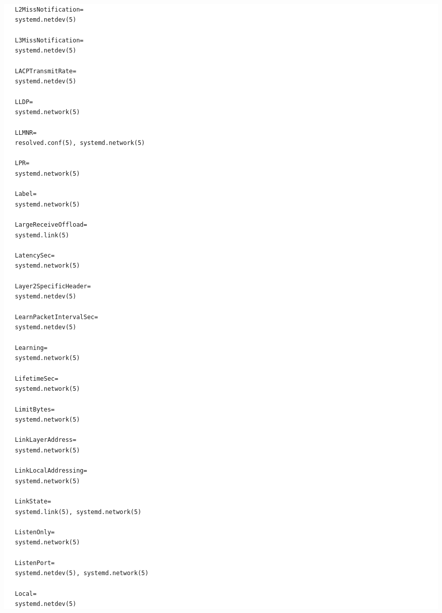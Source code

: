        L2MissNotification=
	   systemd.netdev(5)

       L3MissNotification=
	   systemd.netdev(5)

       LACPTransmitRate=
	   systemd.netdev(5)

       LLDP=
	   systemd.network(5)

       LLMNR=
	   resolved.conf(5), systemd.network(5)

       LPR=
	   systemd.network(5)

       Label=
	   systemd.network(5)

       LargeReceiveOffload=
	   systemd.link(5)

       LatencySec=
	   systemd.network(5)

       Layer2SpecificHeader=
	   systemd.netdev(5)

       LearnPacketIntervalSec=
	   systemd.netdev(5)

       Learning=
	   systemd.network(5)

       LifetimeSec=
	   systemd.network(5)

       LimitBytes=
	   systemd.network(5)

       LinkLayerAddress=
	   systemd.network(5)

       LinkLocalAddressing=
	   systemd.network(5)

       LinkState=
	   systemd.link(5), systemd.network(5)

       ListenOnly=
	   systemd.network(5)

       ListenPort=
	   systemd.netdev(5), systemd.network(5)

       Local=
	   systemd.netdev(5)
